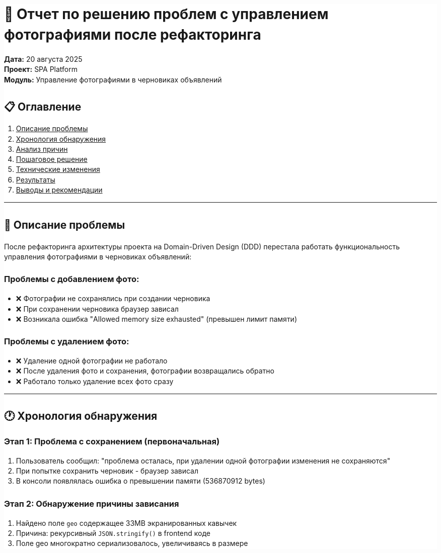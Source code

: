 # 📸 Отчет по решению проблем с управлением фотографиями после рефакторинга

**Дата:** 20 августа 2025  
**Проект:** SPA Platform  
**Модуль:** Управление фотографиями в черновиках объявлений

## 📋 Оглавление
1. [Описание проблемы](#описание-проблемы)
2. [Хронология обнаружения](#хронология-обнаружения)
3. [Анализ причин](#анализ-причин)
4. [Пошаговое решение](#пошаговое-решение)
5. [Технические изменения](#технические-изменения)
6. [Результаты](#результаты)
7. [Выводы и рекомендации](#выводы-и-рекомендации)

---

## 📌 Описание проблемы

После рефакторинга архитектуры проекта на Domain-Driven Design (DDD) перестала работать функциональность управления фотографиями в черновиках объявлений:

### Проблемы с добавлением фото:
- ❌ Фотографии не сохранялись при создании черновика
- ❌ При сохранении черновика браузер зависал
- ❌ Возникала ошибка "Allowed memory size exhausted" (превышен лимит памяти)

### Проблемы с удалением фото:
- ❌ Удаление одной фотографии не работало
- ❌ После удаления фото и сохранения, фотографии возвращались обратно
- ❌ Работало только удаление всех фото сразу

---

## 🕐 Хронология обнаружения

### Этап 1: Проблема с сохранением (первоначальная)
1. Пользователь сообщил: "проблема осталась, при удалении одной фотографии изменения не сохраняются"
2. При попытке сохранить черновик - браузер зависал
3. В консоли появлялась ошибка о превышении памяти (536870912 bytes)

### Этап 2: Обнаружение причины зависания
1. Найдено поле `geo` содержащее 33MB экранированных кавычек
2. Причина: рекурсивный `JSON.stringify()` в frontend коде
3. Поле geo многократно сериализовалось, увеличиваясь в размере
